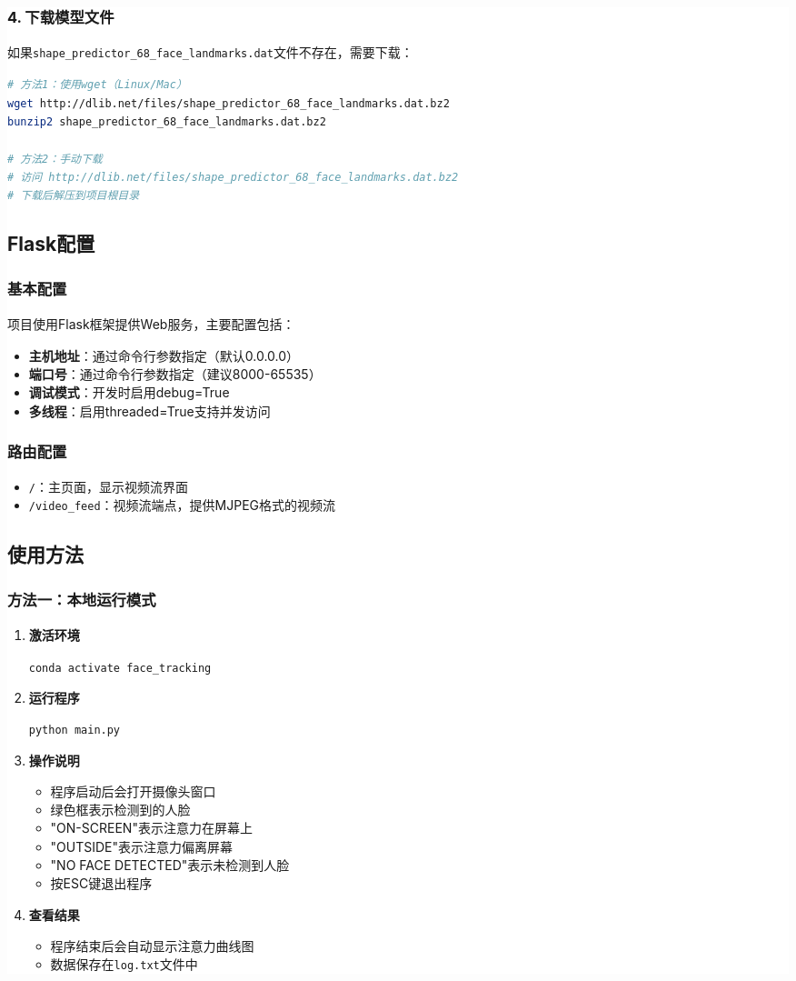 ### 4. 下载模型文件

如果`shape_predictor_68_face_landmarks.dat`文件不存在，需要下载：

```bash
# 方法1：使用wget（Linux/Mac）
wget http://dlib.net/files/shape_predictor_68_face_landmarks.dat.bz2
bunzip2 shape_predictor_68_face_landmarks.dat.bz2

# 方法2：手动下载
# 访问 http://dlib.net/files/shape_predictor_68_face_landmarks.dat.bz2
# 下载后解压到项目根目录
```

## Flask配置

### 基本配置

项目使用Flask框架提供Web服务，主要配置包括：

- **主机地址**：通过命令行参数指定（默认0.0.0.0）
- **端口号**：通过命令行参数指定（建议8000-65535）
- **调试模式**：开发时启用debug=True
- **多线程**：启用threaded=True支持并发访问

### 路由配置

- `/`：主页面，显示视频流界面
- `/video_feed`：视频流端点，提供MJPEG格式的视频流

## 使用方法

### 方法一：本地运行模式

1. **激活环境**
   ```bash
   conda activate face_tracking
   ```

2. **运行程序**
   ```bash
   python main.py
   ```

3. **操作说明**
   - 程序启动后会打开摄像头窗口
   - 绿色框表示检测到的人脸
   - "ON-SCREEN"表示注意力在屏幕上
   - "OUTSIDE"表示注意力偏离屏幕
   - "NO FACE DETECTED"表示未检测到人脸
   - 按ESC键退出程序

4. **查看结果**
   - 程序结束后会自动显示注意力曲线图
   - 数据保存在`log.txt`文件中

